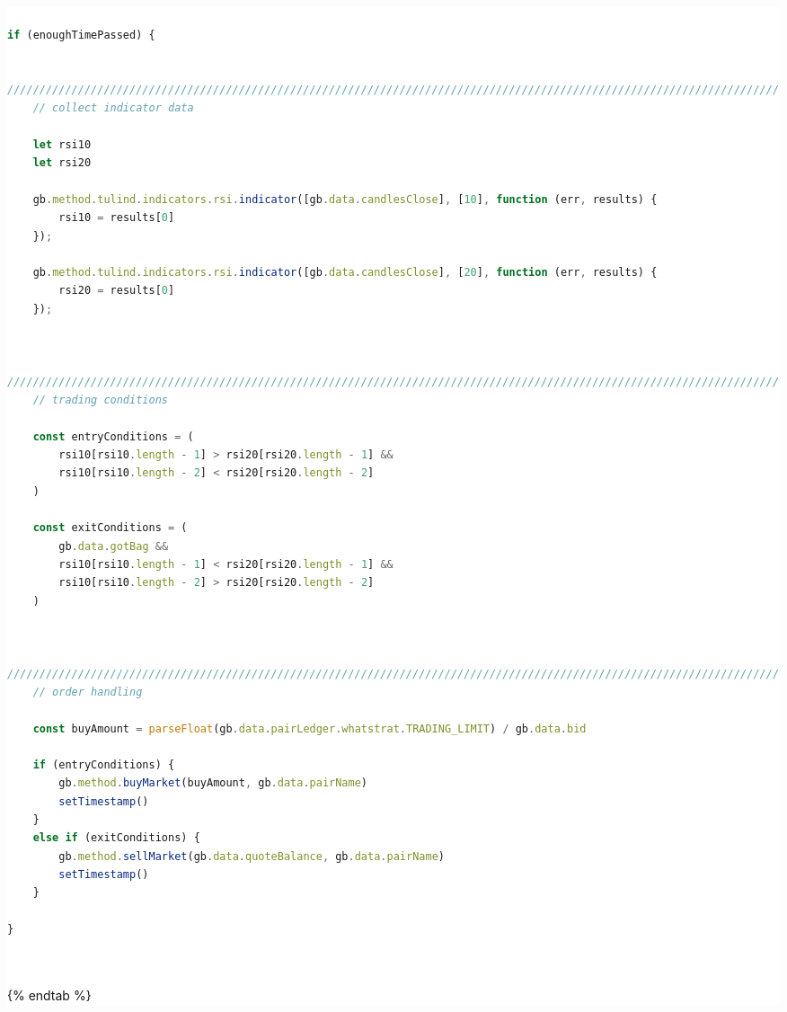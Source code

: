 ```javascript

if (enoughTimePassed) {

    ////////////////////////////////////////////////////////////////////////////////////////////////////////////////////////
    // collect indicator data

    let rsi10
    let rsi20

    gb.method.tulind.indicators.rsi.indicator([gb.data.candlesClose], [10], function (err, results) {
        rsi10 = results[0]
    });

    gb.method.tulind.indicators.rsi.indicator([gb.data.candlesClose], [20], function (err, results) {
        rsi20 = results[0]
    });


    ////////////////////////////////////////////////////////////////////////////////////////////////////////////////////////
    // trading conditions

    const entryConditions = ( 
        rsi10[rsi10.length - 1] > rsi20[rsi20.length - 1] &&
        rsi10[rsi10.length - 2] < rsi20[rsi20.length - 2] 
    )

    const exitConditions = (
        gb.data.gotBag &&
        rsi10[rsi10.length - 1] < rsi20[rsi20.length - 1] &&
        rsi10[rsi10.length - 2] > rsi20[rsi20.length - 2] 
    )


    ////////////////////////////////////////////////////////////////////////////////////////////////////////////////////////
    // order handling

    const buyAmount = parseFloat(gb.data.pairLedger.whatstrat.TRADING_LIMIT) / gb.data.bid
    
    if (entryConditions) {
        gb.method.buyMarket(buyAmount, gb.data.pairName)
        setTimestamp()
    }
    else if (exitConditions) {
        gb.method.sellMarket(gb.data.quoteBalance, gb.data.pairName)
        setTimestamp()
    }

}




```
{% endtab %}
